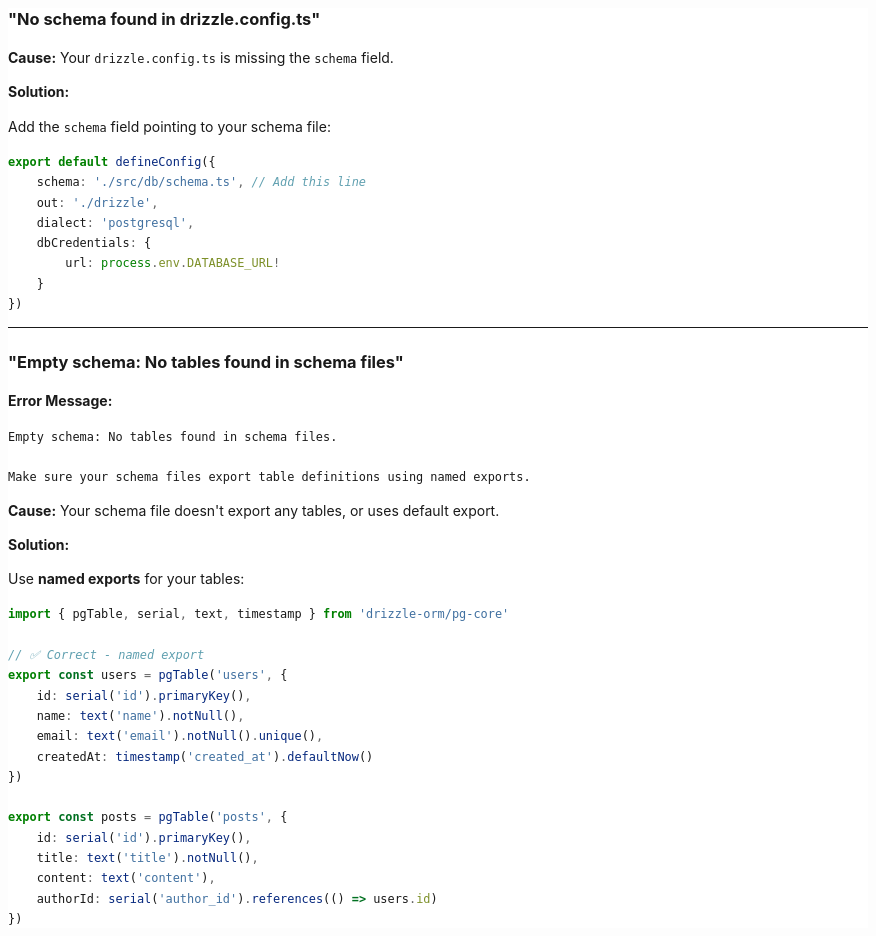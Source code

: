 
### "No schema found in drizzle.config.ts"

**Cause:** Your `drizzle.config.ts` is missing the `schema` field.

**Solution:**

Add the `schema` field pointing to your schema file:

```typescript path=drizzle.config.ts start=1
export default defineConfig({
    schema: './src/db/schema.ts', // Add this line
    out: './drizzle',
    dialect: 'postgresql',
    dbCredentials: {
        url: process.env.DATABASE_URL!
    }
})
```

---

### "Empty schema: No tables found in schema files"

**Error Message:**
```
Empty schema: No tables found in schema files.

Make sure your schema files export table definitions using named exports.
```

**Cause:** Your schema file doesn't export any tables, or uses default export.

**Solution:**

Use **named exports** for your tables:

```typescript path=src/db/schema.ts start=1
import { pgTable, serial, text, timestamp } from 'drizzle-orm/pg-core'

// ✅ Correct - named export
export const users = pgTable('users', {
    id: serial('id').primaryKey(),
    name: text('name').notNull(),
    email: text('email').notNull().unique(),
    createdAt: timestamp('created_at').defaultNow()
})

export const posts = pgTable('posts', {
    id: serial('id').primaryKey(),
    title: text('title').notNull(),
    content: text('content'),
    authorId: serial('author_id').references(() => users.id)
})
```
